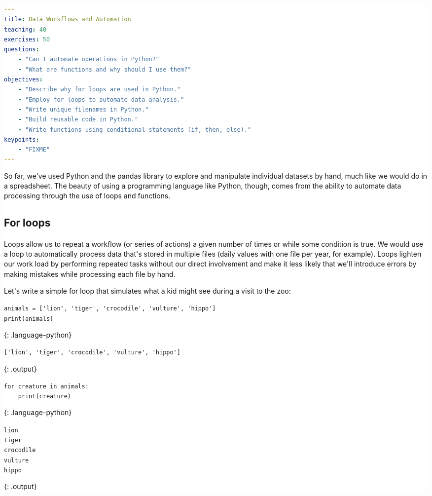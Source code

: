 ```yaml
---
title: Data Workflows and Automation
teaching: 40
exercises: 50
questions:
    - "Can I automate operations in Python?"
    - "What are functions and why should I use them?"
objectives:
    - "Describe why for loops are used in Python."
    - "Employ for loops to automate data analysis."
    - "Write unique filenames in Python."
    - "Build reusable code in Python."
    - "Write functions using conditional statements (if, then, else)."
keypoints:
    - "FIXME"
---
```


So far, we've used Python and the pandas library to explore and manipulate
individual datasets by hand, much like we would do in a spreadsheet. The beauty
of using a programming language like Python, though, comes from the ability to
automate data processing through the use of loops and functions.

## For loops

Loops allow us to repeat a workflow (or series of actions) a given number of
times or while some condition is true. We would use a loop to automatically
process data that's stored in multiple files (daily values with one file per
year, for example). Loops lighten our work load by performing repeated tasks
without our direct involvement and make it less likely that we'll introduce
errors by making mistakes while processing each file by hand.

Let's write a simple for loop that simulates what a kid might see during a
visit to the zoo:

~~~
animals = ['lion', 'tiger', 'crocodile', 'vulture', 'hippo']
print(animals)
~~~
{: .language-python}

~~~
['lion', 'tiger', 'crocodile', 'vulture', 'hippo']
~~~
{: .output}

~~~
for creature in animals:
    print(creature)
~~~
{: .language-python}

~~~
lion
tiger
crocodile
vulture
hippo
~~~
{: .output}
